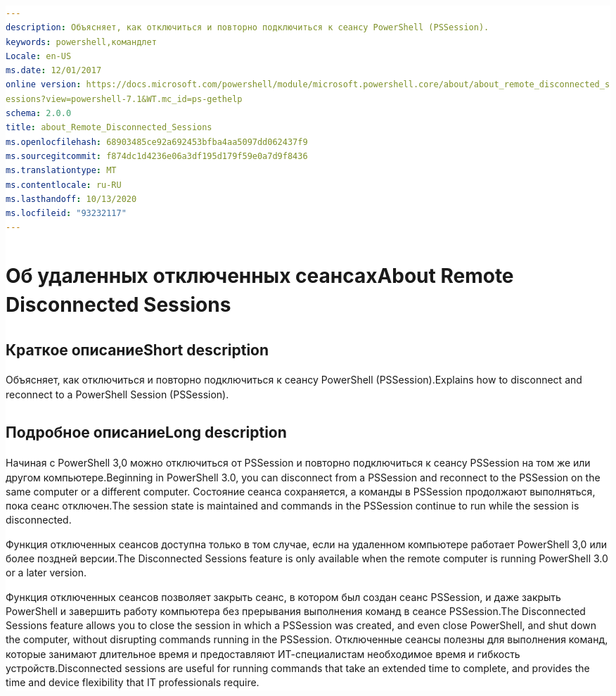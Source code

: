 ```yaml
---
description: Объясняет, как отключиться и повторно подключиться к сеансу PowerShell (PSSession).
keywords: powershell,командлет
Locale: en-US
ms.date: 12/01/2017
online version: https://docs.microsoft.com/powershell/module/microsoft.powershell.core/about/about_remote_disconnected_sessions?view=powershell-7.1&WT.mc_id=ps-gethelp
schema: 2.0.0
title: about_Remote_Disconnected_Sessions
ms.openlocfilehash: 68903485ce92a692453bfba4aa5097dd062437f9
ms.sourcegitcommit: f874dc1d4236e06a3df195d179f59e0a7d9f8436
ms.translationtype: MT
ms.contentlocale: ru-RU
ms.lasthandoff: 10/13/2020
ms.locfileid: "93232117"
---
```

# <a name="about-remote-disconnected-sessions"></a><span data-ttu-id="e808f-104">Об удаленных отключенных сеансах</span><span class="sxs-lookup"><span data-stu-id="e808f-104">About Remote Disconnected Sessions</span></span>

## <a name="short-description"></a><span data-ttu-id="e808f-105">Краткое описание</span><span class="sxs-lookup"><span data-stu-id="e808f-105">Short description</span></span>

<span data-ttu-id="e808f-106">Объясняет, как отключиться и повторно подключиться к сеансу PowerShell (PSSession).</span><span class="sxs-lookup"><span data-stu-id="e808f-106">Explains how to disconnect and reconnect to a PowerShell Session (PSSession).</span></span>

## <a name="long-description"></a><span data-ttu-id="e808f-107">Подробное описание</span><span class="sxs-lookup"><span data-stu-id="e808f-107">Long description</span></span>

<span data-ttu-id="e808f-108">Начиная с PowerShell 3,0 можно отключиться от PSSession и повторно подключиться к сеансу PSSession на том же или другом компьютере.</span><span class="sxs-lookup"><span data-stu-id="e808f-108">Beginning in PowerShell 3.0, you can disconnect from a PSSession and reconnect to the PSSession on the same computer or a different computer.</span></span> <span data-ttu-id="e808f-109">Состояние сеанса сохраняется, а команды в PSSession продолжают выполняться, пока сеанс отключен.</span><span class="sxs-lookup"><span data-stu-id="e808f-109">The session state is maintained and commands in the PSSession continue to run while the session is disconnected.</span></span>

<span data-ttu-id="e808f-110">Функция отключенных сеансов доступна только в том случае, если на удаленном компьютере работает PowerShell 3,0 или более поздней версии.</span><span class="sxs-lookup"><span data-stu-id="e808f-110">The Disconnected Sessions feature is only available when the remote computer is running PowerShell 3.0 or a later version.</span></span>

<span data-ttu-id="e808f-111">Функция отключенных сеансов позволяет закрыть сеанс, в котором был создан сеанс PSSession, и даже закрыть PowerShell и завершить работу компьютера без прерывания выполнения команд в сеансе PSSession.</span><span class="sxs-lookup"><span data-stu-id="e808f-111">The Disconnected Sessions feature allows you to close the session in which a PSSession was created, and even close PowerShell, and shut down the computer, without disrupting commands running in the PSSession.</span></span> <span data-ttu-id="e808f-112">Отключенные сеансы полезны для выполнения команд, которые занимают длительное время и предоставляют ИТ-специалистам необходимое время и гибкость устройств.</span><span class="sxs-lookup"><span data-stu-id="e808f-112">Disconnected sessions are useful for running commands that take an extended time to complete, and provides the time and device flexibility that IT professionals require.</span></span>
